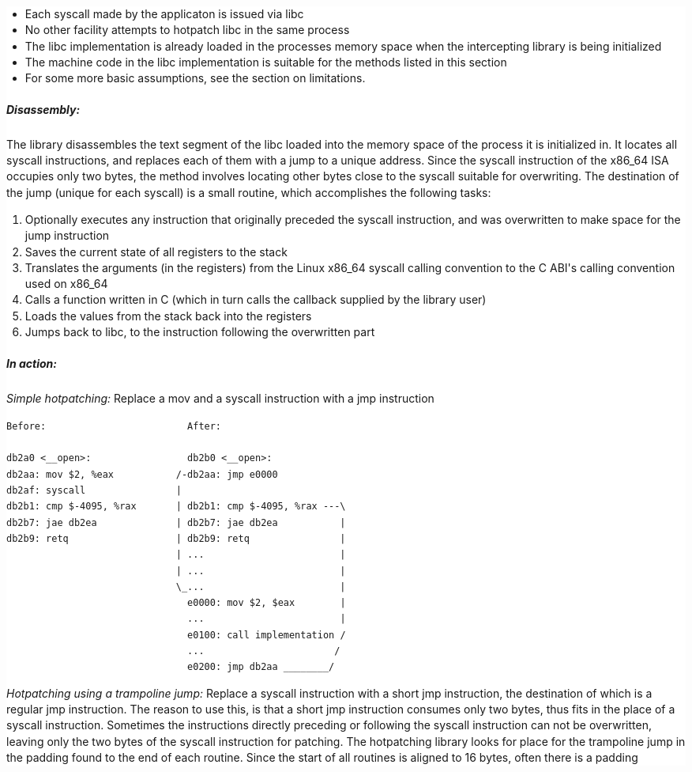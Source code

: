 - Each syscall made by the applicaton is issued via libc
- No other facility attempts to hotpatch libc in the same process
- The libc implementation is already loaded in the processes
memory space when the intercepting library is being initialized
- The machine code in the libc implementation is suitable
for the methods listed in this section
- For some more basic assumptions, see the section on limitations.

##### Disassembly: #####
The library disassembles the text segment of the libc loaded
into the memory space of the process it is initialized in. It
locates all syscall instructions, and replaces each of them
with a jump to a unique address. Since the syscall instruction
of the x86_64 ISA occupies only two bytes, the method involves
locating other bytes close to the syscall suitable for overwriting.
The destination of the jump (unique for each syscall) is a
small routine, which accomplishes the following tasks:

1. Optionally executes any instruction that originally
preceded the syscall instruction, and was overwritten to
make space for the jump instruction
2. Saves the current state of all registers to the stack
3. Translates the arguments (in the registers) from
the Linux x86_64 syscall calling convention to the C ABI's
calling convention used on x86_64
4. Calls a function written in C (which in turn calls
the callback supplied by the library user)
5. Loads the values from the stack back into the registers
6. Jumps back to libc, to the instruction following the
overwritten part

##### In action: #####

*Simple hotpatching:*
Replace a mov and a syscall instruction with a jmp instruction
```
Before:                         After:

db2a0 <__open>:                 db2b0 <__open>:
db2aa: mov $2, %eax           /-db2aa: jmp e0000
db2af: syscall                |
db2b1: cmp $-4095, %rax       | db2b1: cmp $-4095, %rax ---\
db2b7: jae db2ea              | db2b7: jae db2ea           |
db2b9: retq                   | db2b9: retq                |
                              | ...                        |
                              | ...                        |
                              \_...                        |
                                e0000: mov $2, $eax        |
                                ...                        |
                                e0100: call implementation /
                                ...                       /
                                e0200: jmp db2aa ________/
```
*Hotpatching using a trampoline jump:*
Replace a syscall instruction with a short jmp instruction,
the destination of which is a regular jmp instruction.
The reason to use this, is that a short jmp instruction
consumes only two bytes, thus fits in the place of a syscall
instruction. Sometimes the instructions directly preceding
or following the syscall instruction can not be overwritten,
leaving only the two bytes of the syscall instruction
for patching.
The hotpatching library looks for place for the trampoline jump
in the padding found to the end of each routine. Since the start
of all routines is aligned to 16 bytes, often there is a padding